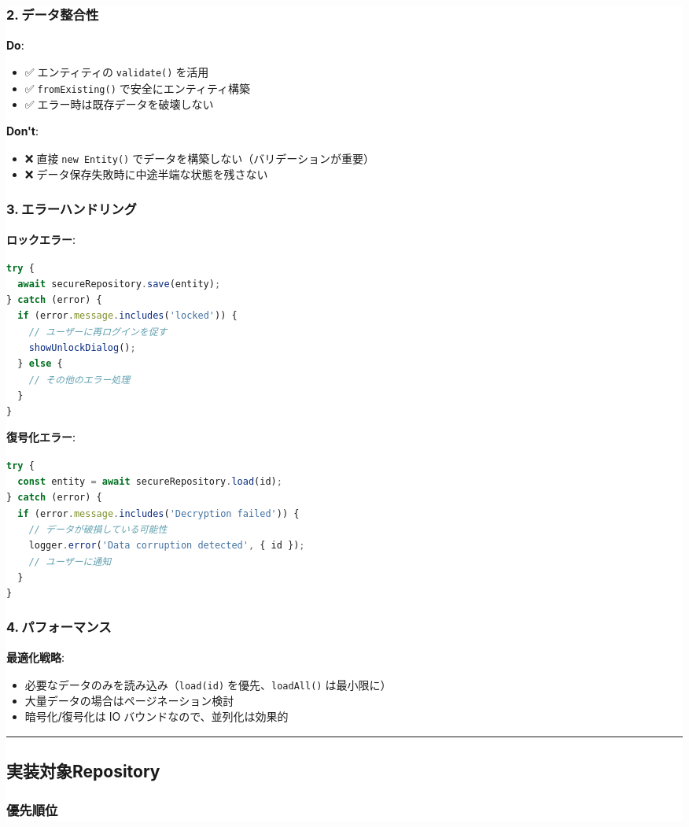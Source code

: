 ### 2. データ整合性

**Do**:
- ✅ エンティティの `validate()` を活用
- ✅ `fromExisting()` で安全にエンティティ構築
- ✅ エラー時は既存データを破壊しない

**Don't**:
- ❌ 直接 `new Entity()` でデータを構築しない（バリデーションが重要）
- ❌ データ保存失敗時に中途半端な状態を残さない

### 3. エラーハンドリング

**ロックエラー**:
```typescript
try {
  await secureRepository.save(entity);
} catch (error) {
  if (error.message.includes('locked')) {
    // ユーザーに再ログインを促す
    showUnlockDialog();
  } else {
    // その他のエラー処理
  }
}
```

**復号化エラー**:
```typescript
try {
  const entity = await secureRepository.load(id);
} catch (error) {
  if (error.message.includes('Decryption failed')) {
    // データが破損している可能性
    logger.error('Data corruption detected', { id });
    // ユーザーに通知
  }
}
```

### 4. パフォーマンス

**最適化戦略**:
- 必要なデータのみを読み込み（`load(id)` を優先、`loadAll()` は最小限に）
- 大量データの場合はページネーション検討
- 暗号化/復号化は IO バウンドなので、並列化は効果的

---

## 実装対象Repository

### 優先順位
